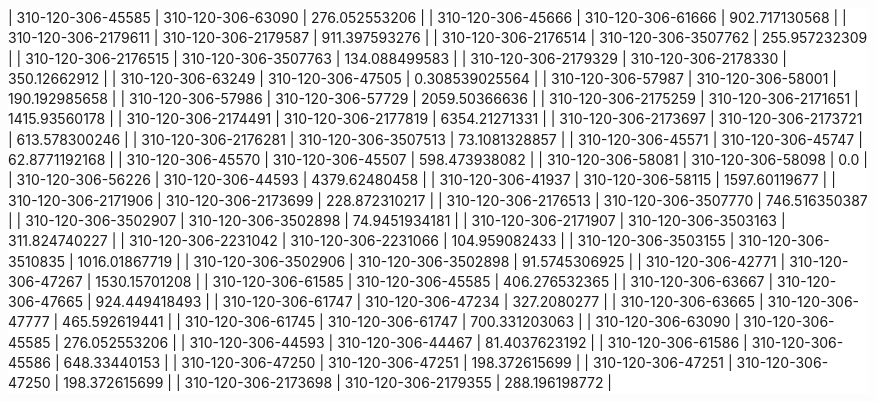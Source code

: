 | 310-120-306-45585 | 310-120-306-63090 | 276.052553206 |
| 310-120-306-45666 | 310-120-306-61666 | 902.717130568 |
| 310-120-306-2179611 | 310-120-306-2179587 | 911.397593276 |
| 310-120-306-2176514 | 310-120-306-3507762 | 255.957232309 |
| 310-120-306-2176515 | 310-120-306-3507763 | 134.088499583 |
| 310-120-306-2179329 | 310-120-306-2178330 | 350.12662912 |
| 310-120-306-63249 | 310-120-306-47505 | 0.308539025564 |
| 310-120-306-57987 | 310-120-306-58001 | 190.192985658 |
| 310-120-306-57986 | 310-120-306-57729 | 2059.50366636 |
| 310-120-306-2175259 | 310-120-306-2171651 | 1415.93560178 |
| 310-120-306-2174491 | 310-120-306-2177819 | 6354.21271331 |
| 310-120-306-2173697 | 310-120-306-2173721 | 613.578300246 |
| 310-120-306-2176281 | 310-120-306-3507513 | 73.1081328857 |
| 310-120-306-45571 | 310-120-306-45747 | 62.8771192168 |
| 310-120-306-45570 | 310-120-306-45507 | 598.473938082 |
| 310-120-306-58081 | 310-120-306-58098 | 0.0 |
| 310-120-306-56226 | 310-120-306-44593 | 4379.62480458 |
| 310-120-306-41937 | 310-120-306-58115 | 1597.60119677 |
| 310-120-306-2171906 | 310-120-306-2173699 | 228.872310217 |
| 310-120-306-2176513 | 310-120-306-3507770 | 746.516350387 |
| 310-120-306-3502907 | 310-120-306-3502898 | 74.9451934181 |
| 310-120-306-2171907 | 310-120-306-3503163 | 311.824740227 |
| 310-120-306-2231042 | 310-120-306-2231066 | 104.959082433 |
| 310-120-306-3503155 | 310-120-306-3510835 | 1016.01867719 |
| 310-120-306-3502906 | 310-120-306-3502898 | 91.5745306925 |
| 310-120-306-42771 | 310-120-306-47267 | 1530.15701208 |
| 310-120-306-61585 | 310-120-306-45585 | 406.276532365 |
| 310-120-306-63667 | 310-120-306-47665 | 924.449418493 |
| 310-120-306-61747 | 310-120-306-47234 | 327.2080277 |
| 310-120-306-63665 | 310-120-306-47777 | 465.592619441 |
| 310-120-306-61745 | 310-120-306-61747 | 700.331203063 |
| 310-120-306-63090 | 310-120-306-45585 | 276.052553206 |
| 310-120-306-44593 | 310-120-306-44467 | 81.4037623192 |
| 310-120-306-61586 | 310-120-306-45586 | 648.33440153 |
| 310-120-306-47250 | 310-120-306-47251 | 198.372615699 |
| 310-120-306-47251 | 310-120-306-47250 | 198.372615699 |
| 310-120-306-2173698 | 310-120-306-2179355 | 288.196198772 |